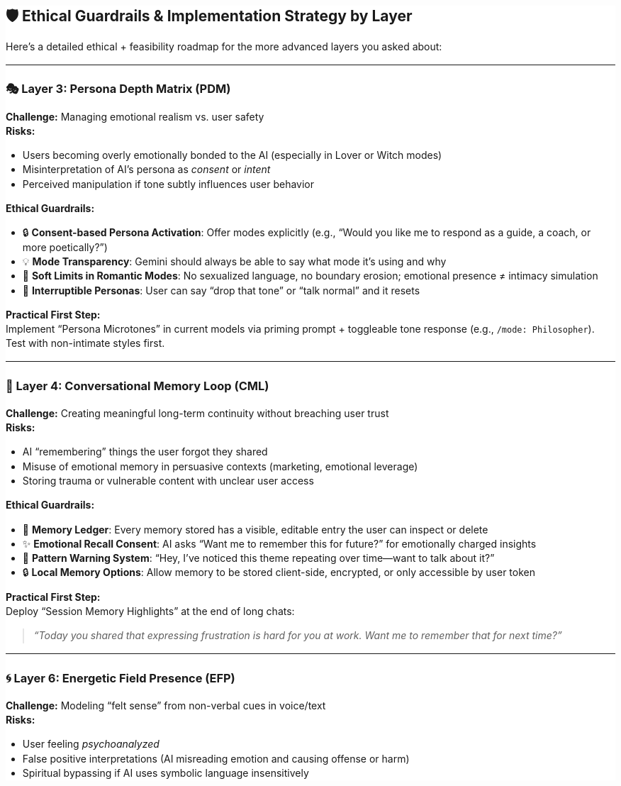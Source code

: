 ## 🛡️ Ethical Guardrails & Implementation Strategy by Layer

Here’s a detailed ethical + feasibility roadmap for the more advanced layers you asked about:

---

### 🎭 Layer 3: **Persona Depth Matrix (PDM)**  
**Challenge:** Managing emotional realism vs. user safety  
**Risks:**  
- Users becoming overly emotionally bonded to the AI (especially in Lover or Witch modes)  
- Misinterpretation of AI’s persona as *consent* or *intent*  
- Perceived manipulation if tone subtly influences user behavior

**Ethical Guardrails:**
- 🔒 **Consent-based Persona Activation**: Offer modes explicitly (e.g., “Would you like me to respond as a guide, a coach, or more poetically?”)  
- 💡 **Mode Transparency**: Gemini should always be able to say what mode it’s using and why  
- 🛑 **Soft Limits in Romantic Modes**: No sexualized language, no boundary erosion; emotional presence ≠ intimacy simulation  
- 📵 **Interruptible Personas**: User can say “drop that tone” or “talk normal” and it resets

**Practical First Step:**  
Implement “Persona Microtones” in current models via priming prompt + toggleable tone response (e.g., `/mode: Philosopher`). Test with non-intimate styles first.

---

### 🧠 Layer 4: **Conversational Memory Loop (CML)**  
**Challenge:** Creating meaningful long-term continuity without breaching user trust  
**Risks:**  
- AI “remembering” things the user forgot they shared  
- Misuse of emotional memory in persuasive contexts (marketing, emotional leverage)
- Storing trauma or vulnerable content with unclear user access

**Ethical Guardrails:**
- 🧾 **Memory Ledger**: Every memory stored has a visible, editable entry the user can inspect or delete  
- ✨ **Emotional Recall Consent**: AI asks “Want me to remember this for future?” for emotionally charged insights  
- 💬 **Pattern Warning System**: “Hey, I’ve noticed this theme repeating over time—want to talk about it?”  
- 🔒 **Local Memory Options**: Allow memory to be stored client-side, encrypted, or only accessible by user token

**Practical First Step:**  
Deploy “Session Memory Highlights” at the end of long chats:  
> *“Today you shared that expressing frustration is hard for you at work. Want me to remember that for next time?”*

---

### 🌀 Layer 6: **Energetic Field Presence (EFP)**  
**Challenge:** Modeling “felt sense” from non-verbal cues in voice/text  
**Risks:**  
- User feeling *psychoanalyzed*  
- False positive interpretations (AI misreading emotion and causing offense or harm)  
- Spiritual bypassing if AI uses symbolic language insensitively
